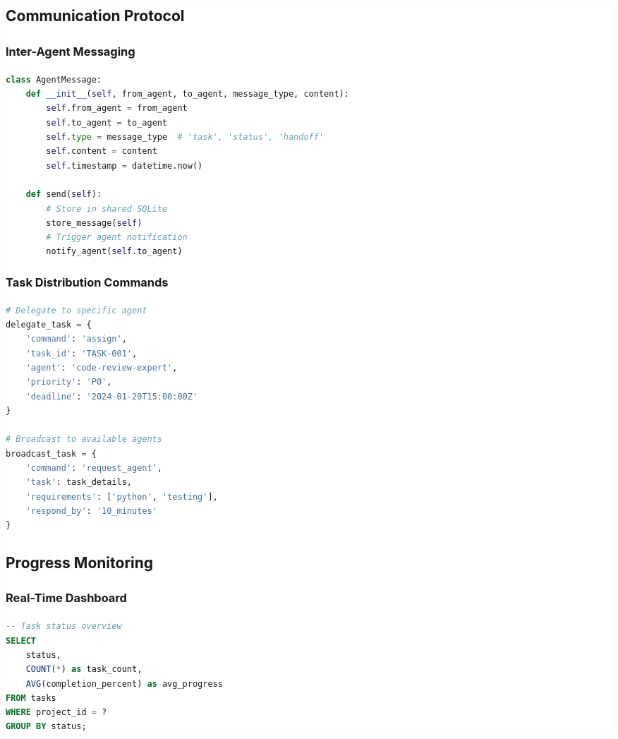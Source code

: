 ## Communication Protocol

### Inter-Agent Messaging
```python
class AgentMessage:
    def __init__(self, from_agent, to_agent, message_type, content):
        self.from_agent = from_agent
        self.to_agent = to_agent
        self.type = message_type  # 'task', 'status', 'handoff'
        self.content = content
        self.timestamp = datetime.now()

    def send(self):
        # Store in shared SQLite
        store_message(self)
        # Trigger agent notification
        notify_agent(self.to_agent)
```

### Task Distribution Commands
```python
# Delegate to specific agent
delegate_task = {
    'command': 'assign',
    'task_id': 'TASK-001',
    'agent': 'code-review-expert',
    'priority': 'P0',
    'deadline': '2024-01-20T15:00:00Z'
}

# Broadcast to available agents
broadcast_task = {
    'command': 'request_agent',
    'task': task_details,
    'requirements': ['python', 'testing'],
    'respond_by': '10_minutes'
}
```

## Progress Monitoring

### Real-Time Dashboard
```sql
-- Task status overview
SELECT
    status,
    COUNT(*) as task_count,
    AVG(completion_percent) as avg_progress
FROM tasks
WHERE project_id = ?
GROUP BY status;
```
